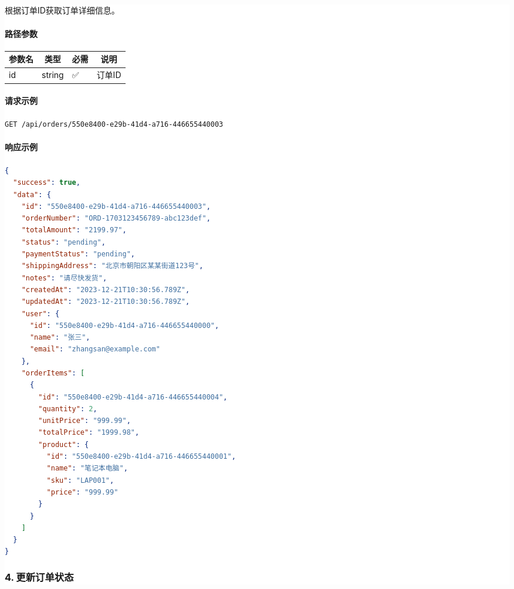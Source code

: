 根据订单ID获取订单详细信息。

#### 路径参数

| 参数名 | 类型 | 必需 | 说明 |
|--------|------|------|------|
| id | string | ✅ | 订单ID |

#### 请求示例

```
GET /api/orders/550e8400-e29b-41d4-a716-446655440003
```

#### 响应示例

```json
{
  "success": true,
  "data": {
    "id": "550e8400-e29b-41d4-a716-446655440003",
    "orderNumber": "ORD-1703123456789-abc123def",
    "totalAmount": "2199.97",
    "status": "pending",
    "paymentStatus": "pending",
    "shippingAddress": "北京市朝阳区某某街道123号",
    "notes": "请尽快发货",
    "createdAt": "2023-12-21T10:30:56.789Z",
    "updatedAt": "2023-12-21T10:30:56.789Z",
    "user": {
      "id": "550e8400-e29b-41d4-a716-446655440000",
      "name": "张三",
      "email": "zhangsan@example.com"
    },
    "orderItems": [
      {
        "id": "550e8400-e29b-41d4-a716-446655440004",
        "quantity": 2,
        "unitPrice": "999.99",
        "totalPrice": "1999.98",
        "product": {
          "id": "550e8400-e29b-41d4-a716-446655440001",
          "name": "笔记本电脑",
          "sku": "LAP001",
          "price": "999.99"
        }
      }
    ]
  }
}
```

### 4. 更新订单状态
